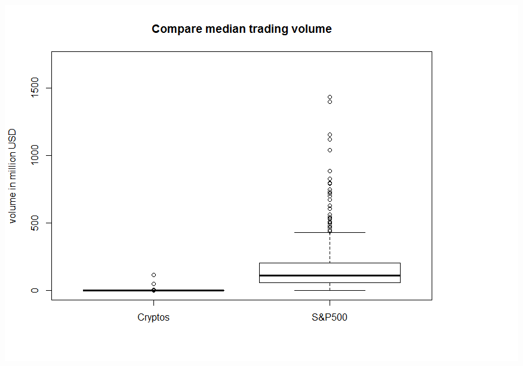 <img src="https://raw.githubusercontent.com/QuantLet/LIBRO/master/LIBRObox2/LIBRObox2.png" alt="Image" />
</div>

